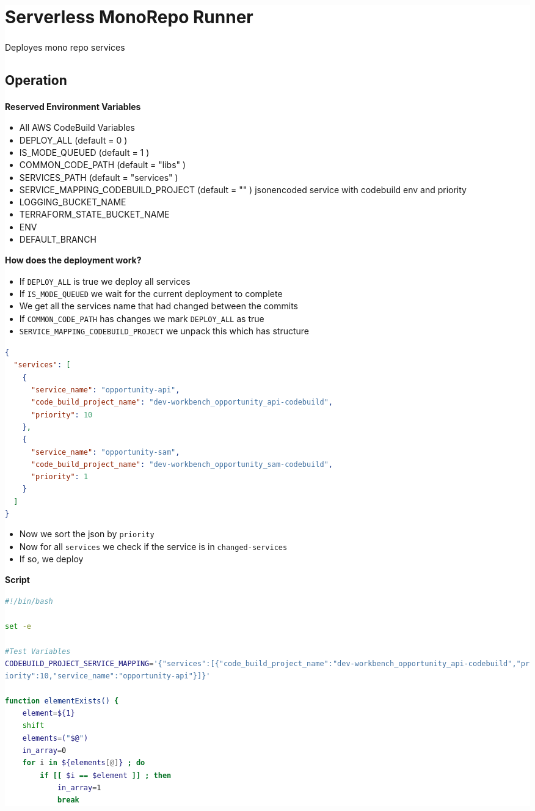 # Serverless MonoRepo Runner
Deployes mono repo services

## Operation

**Reserved Environment Variables**
- All AWS CodeBuild Variables
- DEPLOY_ALL (default = 0 )
- IS_MODE_QUEUED (default = 1 )
- COMMON_CODE_PATH (default = "libs" )
- SERVICES_PATH (default = "services" )
- SERVICE_MAPPING_CODEBUILD_PROJECT (default = "" ) jsonencoded service with codebuild env and priority
- LOGGING_BUCKET_NAME
- TERRAFORM_STATE_BUCKET_NAME
- ENV
- DEFAULT_BRANCH

**How does the deployment work?**
- If `DEPLOY_ALL` is true we deploy all services
- If `IS_MODE_QUEUED` we wait for the current deployment to complete
- We get all the services name that had changed between the commits
- If `COMMON_CODE_PATH` has changes we mark `DEPLOY_ALL` as true
- `SERVICE_MAPPING_CODEBUILD_PROJECT` we unpack this which has structure
```json
{
  "services": [
    {
      "service_name": "opportunity-api",
      "code_build_project_name": "dev-workbench_opportunity_api-codebuild",
      "priority": 10
    },
    {
      "service_name": "opportunity-sam",
      "code_build_project_name": "dev-workbench_opportunity_sam-codebuild",
      "priority": 1
    }
  ]
}
```
- Now we sort the json by `priority`
- Now for all `services` we check if the service is in `changed-services`
- If so, we deploy

**Script**
```bash
#!/bin/bash

set -e

#Test Variables
CODEBUILD_PROJECT_SERVICE_MAPPING='{"services":[{"code_build_project_name":"dev-workbench_opportunity_api-codebuild","priority":10,"service_name":"opportunity-api"}]}'

function elementExists() {
    element=${1}
    shift
    elements=("$@") 
    in_array=0
    for i in ${elements[@]} ; do
        if [[ $i == $element ]] ; then
            in_array=1
            break
```